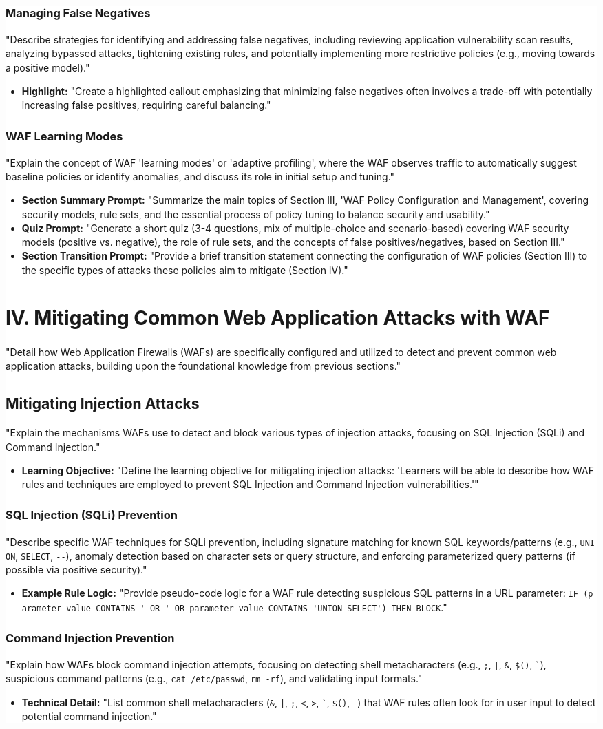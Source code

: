 ### Managing False Negatives
"<prompt>Describe strategies for identifying and addressing false negatives, including reviewing application vulnerability scan results, analyzing bypassed attacks, tightening existing rules, and potentially implementing more restrictive policies (e.g., moving towards a positive model).</prompt>"
*   **Highlight:** "<prompt>Create a highlighted callout emphasizing that minimizing false negatives often involves a trade-off with potentially increasing false positives, requiring careful balancing.</prompt>"

### WAF Learning Modes
"<prompt>Explain the concept of WAF 'learning modes' or 'adaptive profiling', where the WAF observes traffic to automatically suggest baseline policies or identify anomalies, and discuss its role in initial setup and tuning.</prompt>"

*   **Section Summary Prompt:** "<prompt>Summarize the main topics of Section III, 'WAF Policy Configuration and Management', covering security models, rule sets, and the essential process of policy tuning to balance security and usability.</prompt>"
*   **Quiz Prompt:** "<prompt>Generate a short quiz (3-4 questions, mix of multiple-choice and scenario-based) covering WAF security models (positive vs. negative), the role of rule sets, and the concepts of false positives/negatives, based on Section III.</prompt>"
*   **Section Transition Prompt:** "<prompt>Provide a brief transition statement connecting the configuration of WAF policies (Section III) to the specific types of attacks these policies aim to mitigate (Section IV).</prompt>"

# IV. Mitigating Common Web Application Attacks with WAF
"<prompt>Detail how Web Application Firewalls (WAFs) are specifically configured and utilized to detect and prevent common web application attacks, building upon the foundational knowledge from previous sections.</prompt>"

## Mitigating Injection Attacks
"<prompt>Explain the mechanisms WAFs use to detect and block various types of injection attacks, focusing on SQL Injection (SQLi) and Command Injection.</prompt>"
*   **Learning Objective:** "<prompt>Define the learning objective for mitigating injection attacks: 'Learners will be able to describe how WAF rules and techniques are employed to prevent SQL Injection and Command Injection vulnerabilities.'</prompt>"

### SQL Injection (SQLi) Prevention
"<prompt>Describe specific WAF techniques for SQLi prevention, including signature matching for known SQL keywords/patterns (e.g., `UNION`, `SELECT`, `--`), anomaly detection based on character sets or query structure, and enforcing parameterized query patterns (if possible via positive security).</prompt>"
*   **Example Rule Logic:** "<prompt>Provide pseudo-code logic for a WAF rule detecting suspicious SQL patterns in a URL parameter: `IF (parameter_value CONTAINS ' OR ' OR parameter_value CONTAINS 'UNION SELECT') THEN BLOCK`.</prompt>"

### Command Injection Prevention
"<prompt>Explain how WAFs block command injection attempts, focusing on detecting shell metacharacters (e.g., `;`, `|`, `&`, `$()`, `` ` ``), suspicious command patterns (e.g., `cat /etc/passwd`, `rm -rf`), and validating input formats.</prompt>"
*   **Technical Detail:** "<prompt>List common shell metacharacters (`&`, `|`, `;`, `<`, `>`, `` ` ``, `$()`, `
`) that WAF rules often look for in user input to detect potential command injection.</prompt>"
